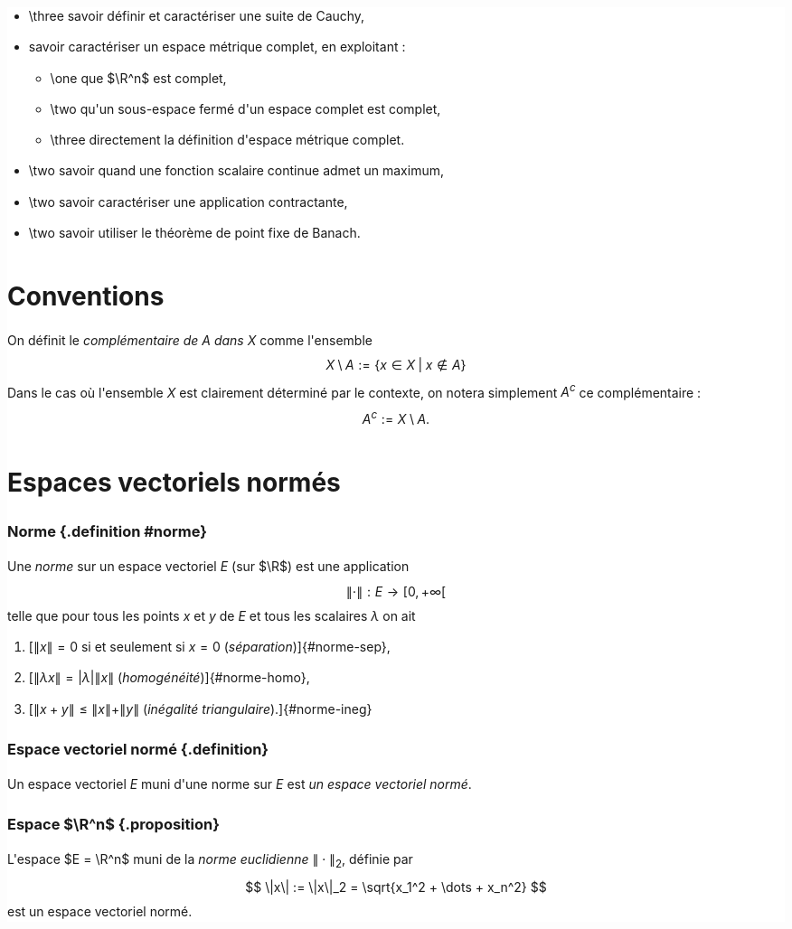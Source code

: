   - \three savoir définir et caractériser une suite de Cauchy,

  - savoir caractériser un espace métrique complet, en exploitant :

    - \one que $\R^n$ est complet,

    - \two qu'un sous-espace fermé d'un espace complet est complet,

    - \three directement la définition d'espace métrique complet.

  - \two savoir quand une fonction scalaire continue admet un maximum,

  - \two savoir caractériser une application contractante,

  - \two savoir utiliser le théorème de point fixe de Banach.



Conventions
================================================================================

On définit le *complémentaire de $A$ dans $X$* comme l'ensemble
$$
X \setminus A := \{x \in X \; | \; x \not \in A\}
$$
Dans le cas où l'ensemble $X$ est clairement déterminé par le contexte, 
on notera simplement $A^c$ ce complémentaire :
$$
A^c := X \setminus A.
$$


Espaces vectoriels normés
================================================================================

### Norme {.definition #norme}
Une *norme* sur un espace vectoriel $E$ (sur $\R$) est une application
$$
\| \cdot \|: E \to \left[0, +\infty\right[
$$ 
telle que pour tous les points $x$ et $y$ de $E$ et tous les scalaires
$\lambda$ on ait

 1. [$\|x\| = 0$ si et seulement si $x=0$ (*séparation*)]{#norme-sep},

 2. [$\|\lambda x\| = |\lambda| \|x\|$ (*homogénéité*)]{#norme-homo},

 3. [$\|x+y\| \leq \|x\| + \|y\|$ (*inégalité triangulaire*).]{#norme-ineg}

### Espace vectoriel normé {.definition}
Un espace vectoriel $E$ muni d'une norme sur $E$ est 
*un espace vectoriel normé*.

### Espace $\R^n$ {.proposition}
L'espace $E = \R^n$ muni de la *norme euclidienne* $\|\cdot\|_2$, définie par
$$
\|x\| := \|x\|_2 = \sqrt{x_1^2 + \dots + x_n^2}
$$
est un espace vectoriel normé.


[^hp]: l'étude des démonstrations du cours peut toutefois 
[^Banach]: d'après [Stefan Banach](https://en.wikipedia.org/wiki/Stefan_Banach), 
[^ahahah]: bien sûr si l'on a utilisé une technique alternative pour
[^Sier]: Par exemple, l'espace formé de deux points $\{0, 1\}$ 
[^nre]: **Pilule rouge.** Dans le monde réel,
[^ext]: ou plus généralement dans un espace topologique.